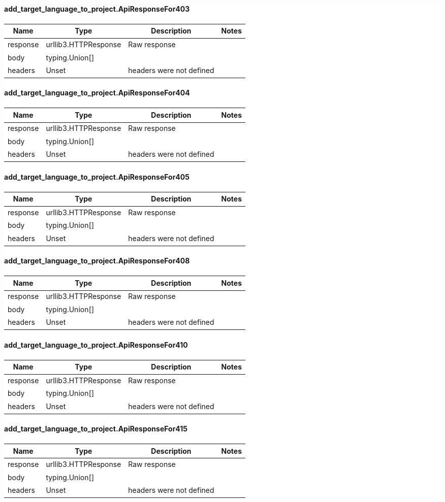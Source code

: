 #### add_target_language_to_project.ApiResponseFor403

| Name     | Type                 | Description              | Notes |
| -------- | -------------------- | ------------------------ | ----- |
| response | urllib3.HTTPResponse | Raw response             |
| body     | typing.Union[]       |                          |
| headers  | Unset                | headers were not defined |

#### add_target_language_to_project.ApiResponseFor404

| Name     | Type                 | Description              | Notes |
| -------- | -------------------- | ------------------------ | ----- |
| response | urllib3.HTTPResponse | Raw response             |
| body     | typing.Union[]       |                          |
| headers  | Unset                | headers were not defined |

#### add_target_language_to_project.ApiResponseFor405

| Name     | Type                 | Description              | Notes |
| -------- | -------------------- | ------------------------ | ----- |
| response | urllib3.HTTPResponse | Raw response             |
| body     | typing.Union[]       |                          |
| headers  | Unset                | headers were not defined |

#### add_target_language_to_project.ApiResponseFor408

| Name     | Type                 | Description              | Notes |
| -------- | -------------------- | ------------------------ | ----- |
| response | urllib3.HTTPResponse | Raw response             |
| body     | typing.Union[]       |                          |
| headers  | Unset                | headers were not defined |

#### add_target_language_to_project.ApiResponseFor410

| Name     | Type                 | Description              | Notes |
| -------- | -------------------- | ------------------------ | ----- |
| response | urllib3.HTTPResponse | Raw response             |
| body     | typing.Union[]       |                          |
| headers  | Unset                | headers were not defined |

#### add_target_language_to_project.ApiResponseFor415

| Name     | Type                 | Description              | Notes |
| -------- | -------------------- | ------------------------ | ----- |
| response | urllib3.HTTPResponse | Raw response             |
| body     | typing.Union[]       |                          |
| headers  | Unset                | headers were not defined |
